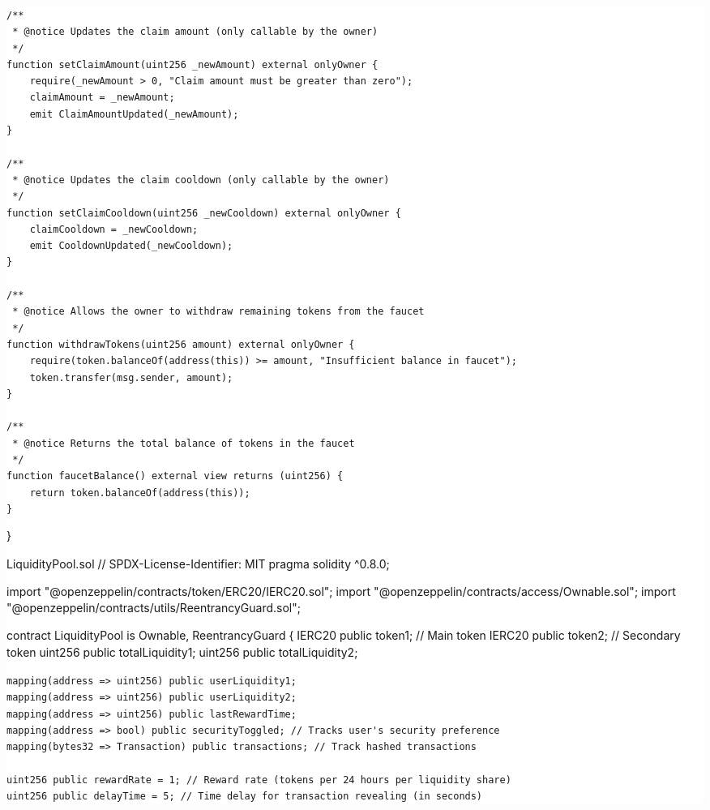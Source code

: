     /**
     * @notice Updates the claim amount (only callable by the owner)
     */
    function setClaimAmount(uint256 _newAmount) external onlyOwner {
        require(_newAmount > 0, "Claim amount must be greater than zero");
        claimAmount = _newAmount;
        emit ClaimAmountUpdated(_newAmount);
    }

    /**
     * @notice Updates the claim cooldown (only callable by the owner)
     */
    function setClaimCooldown(uint256 _newCooldown) external onlyOwner {
        claimCooldown = _newCooldown;
        emit CooldownUpdated(_newCooldown);
    }

    /**
     * @notice Allows the owner to withdraw remaining tokens from the faucet
     */
    function withdrawTokens(uint256 amount) external onlyOwner {
        require(token.balanceOf(address(this)) >= amount, "Insufficient balance in faucet");
        token.transfer(msg.sender, amount);
    }

    /**
     * @notice Returns the total balance of tokens in the faucet
     */
    function faucetBalance() external view returns (uint256) {
        return token.balanceOf(address(this));
    }
}

LiquidityPool.sol
// SPDX-License-Identifier: MIT
pragma solidity ^0.8.0;

import "@openzeppelin/contracts/token/ERC20/IERC20.sol";
import "@openzeppelin/contracts/access/Ownable.sol";
import "@openzeppelin/contracts/utils/ReentrancyGuard.sol";

contract LiquidityPool is Ownable, ReentrancyGuard {
    IERC20 public token1; // Main token
    IERC20 public token2; // Secondary token
    uint256 public totalLiquidity1;
    uint256 public totalLiquidity2;

    mapping(address => uint256) public userLiquidity1;
    mapping(address => uint256) public userLiquidity2;
    mapping(address => uint256) public lastRewardTime;
    mapping(address => bool) public securityToggled; // Tracks user's security preference
    mapping(bytes32 => Transaction) public transactions; // Track hashed transactions

    uint256 public rewardRate = 1; // Reward rate (tokens per 24 hours per liquidity share)
    uint256 public delayTime = 5; // Time delay for transaction revealing (in seconds)
